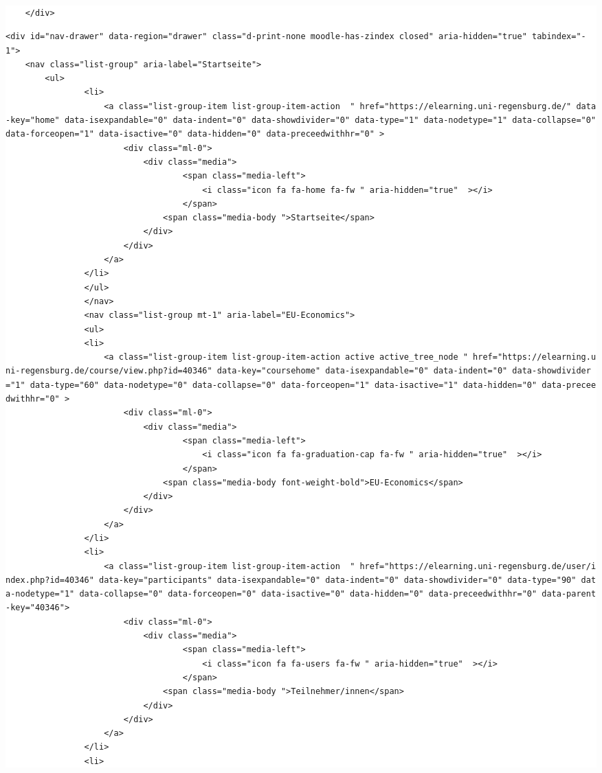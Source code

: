         </div>

</div></div>
            </li>
        </ul>
            <!-- search_box -->
    </nav>
    
    <div id="nav-drawer" data-region="drawer" class="d-print-none moodle-has-zindex closed" aria-hidden="true" tabindex="-1">
        <nav class="list-group" aria-label="Startseite">
            <ul>
                    <li>
                        <a class="list-group-item list-group-item-action  " href="https://elearning.uni-regensburg.de/" data-key="home" data-isexpandable="0" data-indent="0" data-showdivider="0" data-type="1" data-nodetype="1" data-collapse="0" data-forceopen="1" data-isactive="0" data-hidden="0" data-preceedwithhr="0" >
                            <div class="ml-0">
                                <div class="media">
                                        <span class="media-left">
                                            <i class="icon fa fa-home fa-fw " aria-hidden="true"  ></i>
                                        </span>
                                    <span class="media-body ">Startseite</span>
                                </div>
                            </div>
                        </a>
                    </li>
                    </ul>
                    </nav>
                    <nav class="list-group mt-1" aria-label="EU-Economics">
                    <ul>
                    <li>
                        <a class="list-group-item list-group-item-action active active_tree_node " href="https://elearning.uni-regensburg.de/course/view.php?id=40346" data-key="coursehome" data-isexpandable="0" data-indent="0" data-showdivider="1" data-type="60" data-nodetype="0" data-collapse="0" data-forceopen="1" data-isactive="1" data-hidden="0" data-preceedwithhr="0" >
                            <div class="ml-0">
                                <div class="media">
                                        <span class="media-left">
                                            <i class="icon fa fa-graduation-cap fa-fw " aria-hidden="true"  ></i>
                                        </span>
                                    <span class="media-body font-weight-bold">EU-Economics</span>
                                </div>
                            </div>
                        </a>
                    </li>
                    <li>
                        <a class="list-group-item list-group-item-action  " href="https://elearning.uni-regensburg.de/user/index.php?id=40346" data-key="participants" data-isexpandable="0" data-indent="0" data-showdivider="0" data-type="90" data-nodetype="1" data-collapse="0" data-forceopen="0" data-isactive="0" data-hidden="0" data-preceedwithhr="0" data-parent-key="40346">
                            <div class="ml-0">
                                <div class="media">
                                        <span class="media-left">
                                            <i class="icon fa fa-users fa-fw " aria-hidden="true"  ></i>
                                        </span>
                                    <span class="media-body ">Teilnehmer/innen</span>
                                </div>
                            </div>
                        </a>
                    </li>
                    <li>